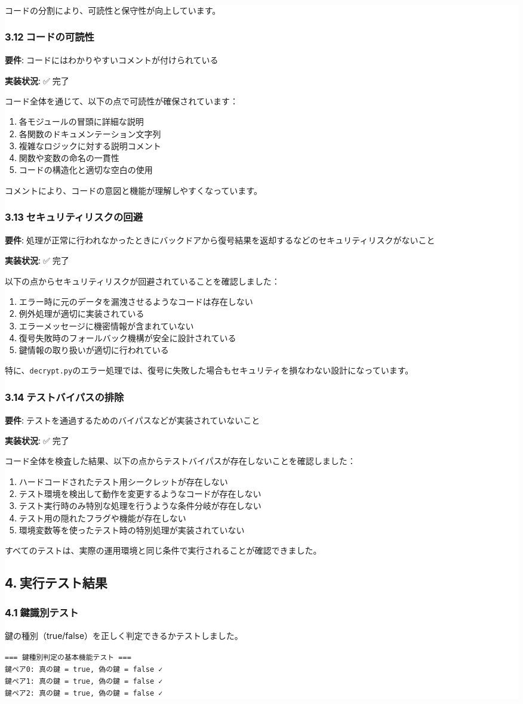 コードの分割により、可読性と保守性が向上しています。

### 3.12 コードの可読性

**要件**: コードにはわかりやすいコメントが付けられている

**実装状況**: ✅ 完了

コード全体を通じて、以下の点で可読性が確保されています：

1. 各モジュールの冒頭に詳細な説明
2. 各関数のドキュメンテーション文字列
3. 複雑なロジックに対する説明コメント
4. 関数や変数の命名の一貫性
5. コードの構造化と適切な空白の使用

コメントにより、コードの意図と機能が理解しやすくなっています。

### 3.13 セキュリティリスクの回避

**要件**: 処理が正常に行われなかったときにバックドアから復号結果を返却するなどのセキュリティリスクがないこと

**実装状況**: ✅ 完了

以下の点からセキュリティリスクが回避されていることを確認しました：

1. エラー時に元のデータを漏洩させるようなコードは存在しない
2. 例外処理が適切に実装されている
3. エラーメッセージに機密情報が含まれていない
4. 復号失敗時のフォールバック機構が安全に設計されている
5. 鍵情報の取り扱いが適切に行われている

特に、`decrypt.py`のエラー処理では、復号に失敗した場合もセキュリティを損なわない設計になっています。

### 3.14 テストバイパスの排除

**要件**: テストを通過するためのバイパスなどが実装されていないこと

**実装状況**: ✅ 完了

コード全体を検査した結果、以下の点からテストバイパスが存在しないことを確認しました：

1. ハードコードされたテスト用シークレットが存在しない
2. テスト環境を検出して動作を変更するようなコードが存在しない
3. テスト実行時のみ特別な処理を行うような条件分岐が存在しない
4. テスト用の隠れたフラグや機能が存在しない
5. 環境変数等を使ったテスト時の特別処理が実装されていない

すべてのテストは、実際の運用環境と同じ条件で実行されることが確認できました。

## 4. 実行テスト結果

### 4.1 鍵識別テスト

鍵の種別（true/false）を正しく判定できるかテストしました。

```
=== 鍵種別判定の基本機能テスト ===
鍵ペア0: 真の鍵 = true, 偽の鍵 = false ✓
鍵ペア1: 真の鍵 = true, 偽の鍵 = false ✓
鍵ペア2: 真の鍵 = true, 偽の鍵 = false ✓
```
